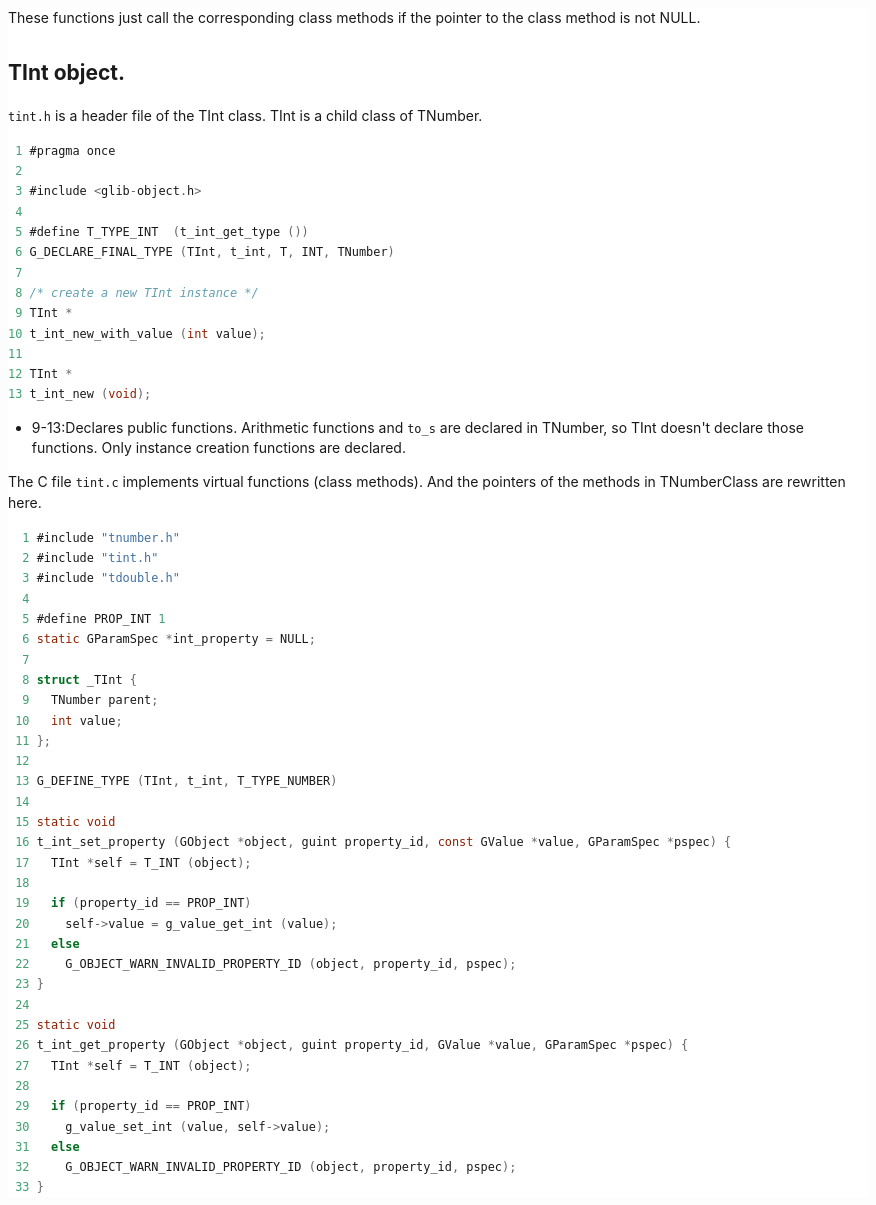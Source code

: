 These functions just call the corresponding class methods if the pointer to the class method is not NULL.

## TInt object.

`tint.h` is a header file of the TInt class.
TInt is a child class of TNumber.

~~~C
 1 #pragma once
 2 
 3 #include <glib-object.h>
 4 
 5 #define T_TYPE_INT  (t_int_get_type ())
 6 G_DECLARE_FINAL_TYPE (TInt, t_int, T, INT, TNumber)
 7 
 8 /* create a new TInt instance */
 9 TInt *
10 t_int_new_with_value (int value);
11 
12 TInt *
13 t_int_new (void);
~~~

- 9-13:Declares public functions.
Arithmetic functions and `to_s` are declared in TNumber, so TInt doesn't declare those functions.
Only instance creation functions are declared.

The C file `tint.c` implements virtual functions (class methods).
And the pointers of the methods in TNumberClass are rewritten here.

~~~C
  1 #include "tnumber.h"
  2 #include "tint.h"
  3 #include "tdouble.h"
  4 
  5 #define PROP_INT 1
  6 static GParamSpec *int_property = NULL;
  7 
  8 struct _TInt {
  9   TNumber parent;
 10   int value;
 11 };
 12 
 13 G_DEFINE_TYPE (TInt, t_int, T_TYPE_NUMBER)
 14 
 15 static void
 16 t_int_set_property (GObject *object, guint property_id, const GValue *value, GParamSpec *pspec) {
 17   TInt *self = T_INT (object);
 18 
 19   if (property_id == PROP_INT)
 20     self->value = g_value_get_int (value);
 21   else
 22     G_OBJECT_WARN_INVALID_PROPERTY_ID (object, property_id, pspec);
 23 }
 24 
 25 static void
 26 t_int_get_property (GObject *object, guint property_id, GValue *value, GParamSpec *pspec) {
 27   TInt *self = T_INT (object);
 28 
 29   if (property_id == PROP_INT)
 30     g_value_set_int (value, self->value);
 31   else
 32     G_OBJECT_WARN_INVALID_PROPERTY_ID (object, property_id, pspec);
 33 }
~~~
